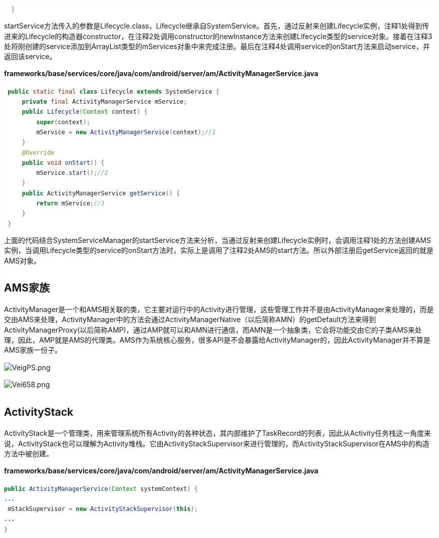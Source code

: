 ```java
  }
```

startService方法传入的参数是Lifecycle.class，Lifecycle继承自SystemService。首先，通过反射来创建Lifecycle实例，注释1处得到传进来的Lifecycle的构造器constructor，在注释2处调用constructor的newInstance方法来创建Lifecycle类型的service对象。接着在注释3处将刚创建的service添加到ArrayList类型的mServices对象中来完成注册。最后在注释4处调用service的onStart方法来启动service，并返回该service。

**frameworks/base/services/core/java/com/android/server/am/ActivityManagerService.java**

```java
 public static final class Lifecycle extends SystemService {
     private final ActivityManagerService mService;
     public Lifecycle(Context context) {
         super(context);
         mService = new ActivityManagerService(context);//1
     }
     @Override
     public void onStart() {
         mService.start();//2
     }
     public ActivityManagerService getService() {
         return mService;//3
     }
 }
```

上面的代码结合SystemServiceManager的startService方法来分析，当通过反射来创建Lifecycle实例时，会调用注释1处的方法创建AMS实例，当调用Lifecycle类型的service的onStart方法时，实际上是调用了注释2处AMS的start方法。所以外部注册后getService返回的就是AMS对象。

## AMS家族

ActivityManager是一个和AMS相关联的类，它主要对运行中的Activity进行管理，这些管理工作并不是由ActivityManager来处理的，而是交由AMS来处理，ActivityManager中的方法会通过ActivityManagerNative（以后简称AMN）的getDefault方法来得到ActivityManagerProxy(以后简称AMP)，通过AMP就可以和AMN进行通信，而AMN是一个抽象类，它会将功能交由它的子类AMS来处理，因此，AMP就是AMS的代理类。AMS作为系统核心服务，很多API是不会暴露给ActivityManager的，因此ActivityManager并不算是AMS家族一份子。

![VeigPS.png](https://s2.ax1x.com/2019/05/27/VeigPS.png)

![Vei658.png](https://s2.ax1x.com/2019/05/27/Vei658.png)

## ActivityStack

ActivityStack是一个管理类，用来管理系统所有Activity的各种状态，其内部维护了TaskRecord的列表，因此从Activity任务栈这一角度来说，ActivityStack也可以理解为Activity堆栈。它由ActivityStackSupervisor来进行管理的，而ActivityStackSupervisor在AMS中的构造方法中被创建。

**frameworks/base/services/core/java/com/android/server/am/ActivityManagerService.java**

```java
public ActivityManagerService(Context systemContext) {
...
 mStackSupervisor = new ActivityStackSupervisor(this);
... 
}
```

